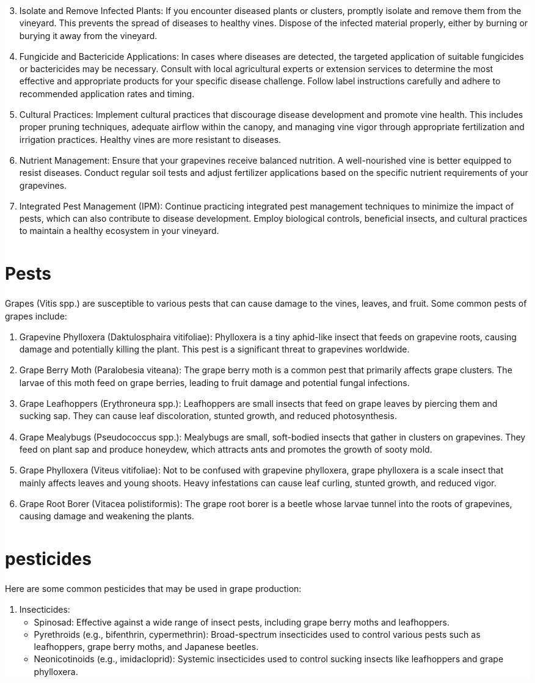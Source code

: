 3. Isolate and Remove Infected Plants: If you encounter diseased plants or clusters, promptly isolate and remove them from the vineyard. This prevents the spread of diseases to healthy vines. Dispose of the infected material properly, either by burning or burying it away from the vineyard.

4. Fungicide and Bactericide Applications: In cases where diseases are detected, the targeted application of suitable fungicides or bactericides may be necessary. Consult with local agricultural experts or extension services to determine the most effective and appropriate products for your specific disease challenge. Follow label instructions carefully and adhere to recommended application rates and timing.

5. Cultural Practices: Implement cultural practices that discourage disease development and promote vine health. This includes proper pruning techniques, adequate airflow within the canopy, and managing vine vigor through appropriate fertilization and irrigation practices. Healthy vines are more resistant to diseases.

6. Nutrient Management: Ensure that your grapevines receive balanced nutrition. A well-nourished vine is better equipped to resist diseases. Conduct regular soil tests and adjust fertilizer applications based on the specific nutrient requirements of your grapevines.

7. Integrated Pest Management (IPM): Continue practicing integrated pest management techniques to minimize the impact of pests, which can also contribute to disease development. Employ biological controls, beneficial insects, and cultural practices to maintain a healthy ecosystem in your vineyard.
# Pests
Grapes (Vitis spp.) are susceptible to various pests that can cause damage to the vines, leaves, and fruit. Some common pests of grapes include:

1. Grapevine Phylloxera (Daktulosphaira vitifoliae): Phylloxera is a tiny aphid-like insect that feeds on grapevine roots, causing damage and potentially killing the plant. This pest is a significant threat to grapevines worldwide.

2. Grape Berry Moth (Paralobesia viteana): The grape berry moth is a common pest that primarily affects grape clusters. The larvae of this moth feed on grape berries, leading to fruit damage and potential fungal infections.

3. Grape Leafhoppers (Erythroneura spp.): Leafhoppers are small insects that feed on grape leaves by piercing them and sucking sap. They can cause leaf discoloration, stunted growth, and reduced photosynthesis.

4. Grape Mealybugs (Pseudococcus spp.): Mealybugs are small, soft-bodied insects that gather in clusters on grapevines. They feed on plant sap and produce honeydew, which attracts ants and promotes the growth of sooty mold.

5. Grape Phylloxera (Viteus vitifoliae): Not to be confused with grapevine phylloxera, grape phylloxera is a scale insect that mainly affects leaves and young shoots. Heavy infestations can cause leaf curling, stunted growth, and reduced vigor.

6. Grape Root Borer (Vitacea polistiformis): The grape root borer is a beetle whose larvae tunnel into the roots of grapevines, causing damage and weakening the plants.


# pesticides
Here are some common pesticides that may be used in grape production:

1. Insecticides: 
   - Spinosad: Effective against a wide range of insect pests, including grape berry moths and leafhoppers.
   - Pyrethroids (e.g., bifenthrin, cypermethrin): Broad-spectrum insecticides used to control various pests such as leafhoppers, grape berry moths, and Japanese beetles.
   - Neonicotinoids (e.g., imidacloprid): Systemic insecticides used to control sucking insects like leafhoppers and grape phylloxera.
